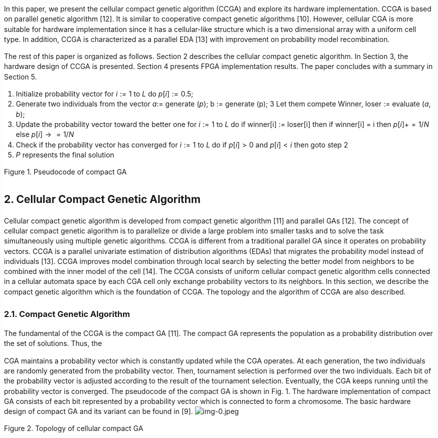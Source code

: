 In this paper, we present the cellular compact genetic algorithm (CCGA) and explore its hardware implementation. CCGA is based on parallel genetic algorithm [12]. It is similar to cooperative compact genetic algorithms [10]. However, cellular CGA is more suitable for hardware implementation since it has a cellular-like structure which is a two dimensional array with a uniform cell type. In addition, CCGA is characterized as a parallel EDA [13] with improvement on probability model recombination.

The rest of this paper is organized as follows. Section 2 describes the cellular compact genetic algorithm. In Section 3, the hardware design of CCGA is presented. Section 4 presents FPGA implementation results. The paper concludes with a summary in Section 5.

1. Initialize probability vector for $i:=1$ to $L$ do $p[i]:=0.5$;
2. Generate two individuals from the vector $a:=$ generate $(p)$;
b := generate (p);
3 Let them compete
Winner, loser := evaluate $(a, b)$;
3. Update the probability vector toward the better one for $i:=1$ to $L$ do if winner[i] := loser[i] then if winner[i] = i then $p[i]+=1 / N$ else $p[i] \rightarrow=1 / N$
4. Check if the probability vector has converged for $i:=1$ to $L$ do if $p[i]>0$ and $p[i]<i$ then goto step 2
5. $P$ represents the final solution

Figure 1. Pseudocode of compact GA

## 2. Cellular Compact Genetic Algorithm

Cellular compact genetic algorithm is developed from compact genetic algorithm [11] and parallel GAs [12]. The concept of cellular compact genetic algorithm is to parallelize or divide a large problem into smaller tasks and to solve the task simultaneously using multiple genetic algorithms. CCGA is different from a traditional parallel GA since it operates on probability vectors. CCGA is a parallel univariate estimation of distribution algorithms (EDAs) that migrates the probability model instead of individuals [13]. CCGA improves model combination through local search by selecting the better model from neighbors to be combined with the inner model of the cell [14]. The CCGA consists of uniform cellular compact genetic algorithm cells connected in a cellular automata space by each CGA cell only exchange probability vectors to its neighbors. In this section, we describe the compact genetic algorithm which is the foundation of CCGA. The topology and the algorithm of CCGA are also described.

### 2.1. Compact Genetic Algorithm

The fundamental of the CCGA is the compact GA [11]. The compact GA represents the population as a probability distribution over the set of solutions. Thus, the

CGA maintains a probability vector which is constantly updated while the CGA operates. At each generation, the two individuals are randomly generated from the probability vector. Then, tournament selection is performed over the two individuals. Each bit of the probability vector is adjusted according to the result of the tournament selection. Eventually, the CGA keeps running until the probability vector is converged. The pseudocode of the compact GA is shown in Fig. 1. The hardware implementation of compact GA consists of each bit represented by a probability vector which is connected to form a chromosome. The basic hardware design of compact GA and its variant can be found in [9].
![img-0.jpeg](img-0.jpeg)

Figure 2. Topology of cellular compact GA
